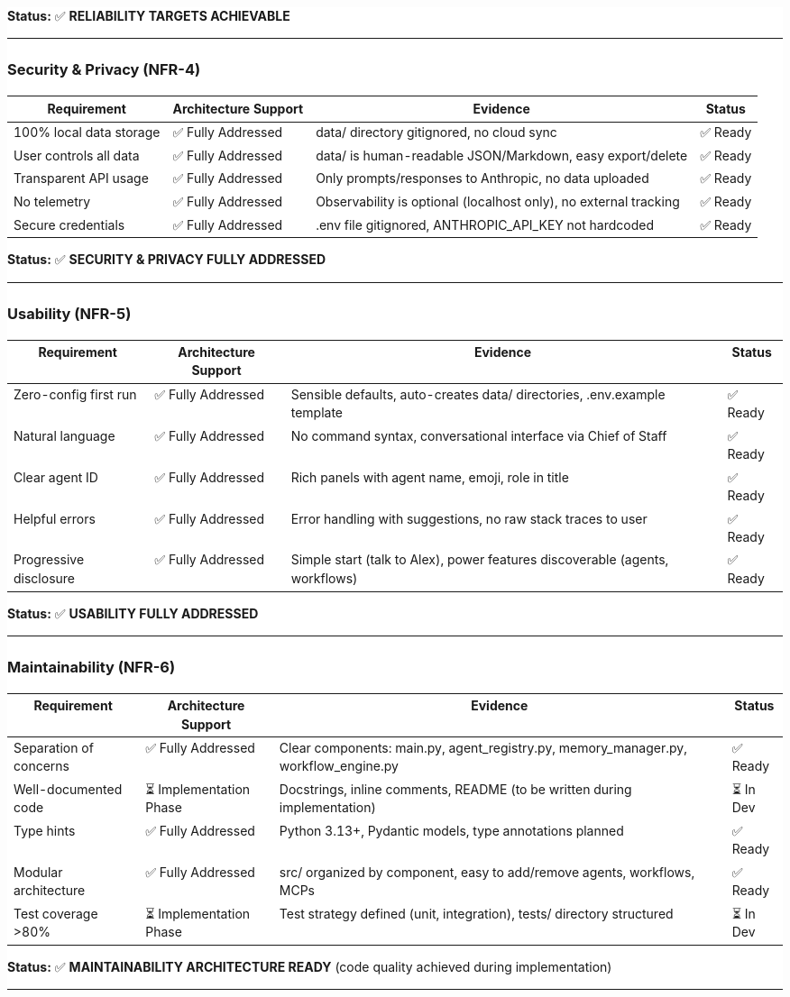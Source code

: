 **Status:** ✅ **RELIABILITY TARGETS ACHIEVABLE**

---

### Security & Privacy (NFR-4)

| Requirement | Architecture Support | Evidence | Status |
|-------------|---------------------|----------|--------|
| 100% local data storage | ✅ Fully Addressed | data/ directory gitignored, no cloud sync | ✅ Ready |
| User controls all data | ✅ Fully Addressed | data/ is human-readable JSON/Markdown, easy export/delete | ✅ Ready |
| Transparent API usage | ✅ Fully Addressed | Only prompts/responses to Anthropic, no data uploaded | ✅ Ready |
| No telemetry | ✅ Fully Addressed | Observability is optional (localhost only), no external tracking | ✅ Ready |
| Secure credentials | ✅ Fully Addressed | .env file gitignored, ANTHROPIC_API_KEY not hardcoded | ✅ Ready |

**Status:** ✅ **SECURITY & PRIVACY FULLY ADDRESSED**

---

### Usability (NFR-5)

| Requirement | Architecture Support | Evidence | Status |
|-------------|---------------------|----------|--------|
| Zero-config first run | ✅ Fully Addressed | Sensible defaults, auto-creates data/ directories, .env.example template | ✅ Ready |
| Natural language | ✅ Fully Addressed | No command syntax, conversational interface via Chief of Staff | ✅ Ready |
| Clear agent ID | ✅ Fully Addressed | Rich panels with agent name, emoji, role in title | ✅ Ready |
| Helpful errors | ✅ Fully Addressed | Error handling with suggestions, no raw stack traces to user | ✅ Ready |
| Progressive disclosure | ✅ Fully Addressed | Simple start (talk to Alex), power features discoverable (agents, workflows) | ✅ Ready |

**Status:** ✅ **USABILITY FULLY ADDRESSED**

---

### Maintainability (NFR-6)

| Requirement | Architecture Support | Evidence | Status |
|-------------|---------------------|----------|--------|
| Separation of concerns | ✅ Fully Addressed | Clear components: main.py, agent_registry.py, memory_manager.py, workflow_engine.py | ✅ Ready |
| Well-documented code | ⏳ Implementation Phase | Docstrings, inline comments, README (to be written during implementation) | ⏳ In Dev |
| Type hints | ✅ Fully Addressed | Python 3.13+, Pydantic models, type annotations planned | ✅ Ready |
| Modular architecture | ✅ Fully Addressed | src/ organized by component, easy to add/remove agents, workflows, MCPs | ✅ Ready |
| Test coverage >80% | ⏳ Implementation Phase | Test strategy defined (unit, integration), tests/ directory structured | ⏳ In Dev |

**Status:** ✅ **MAINTAINABILITY ARCHITECTURE READY** (code quality achieved during implementation)

---